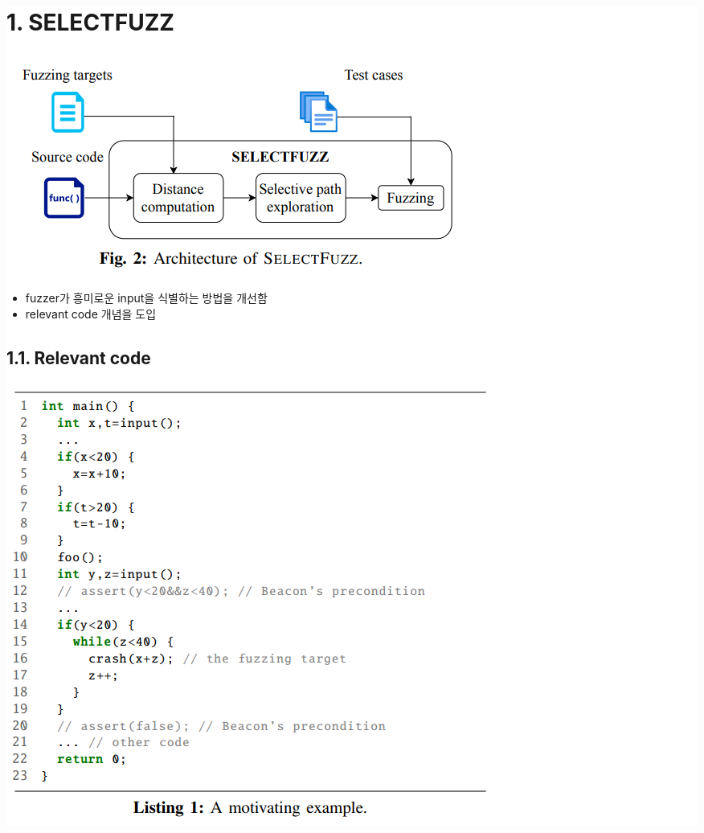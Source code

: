 # 1. SELECTFUZZ
![figure2](./image/13_figure2.png)

- fuzzer가 흥미로운 input을 식별하는 방법을 개선함
- relevant code 개념을 도입
## 1.1. Relevant code
![listing1](./image/13_listing1.png)
